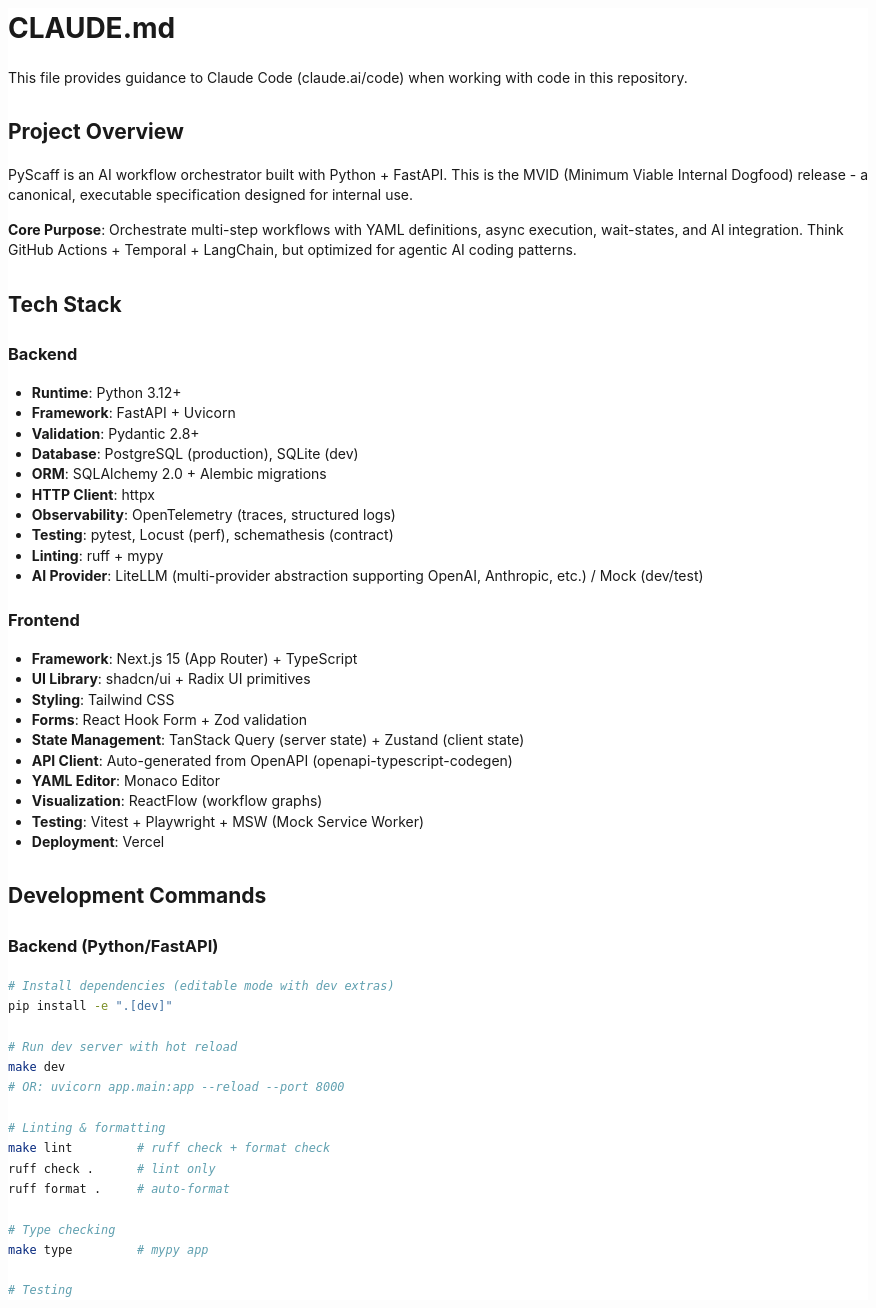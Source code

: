 # CLAUDE.md

This file provides guidance to Claude Code (claude.ai/code) when working with code in this repository.

## Project Overview

PyScaff is an AI workflow orchestrator built with Python + FastAPI. This is the MVID (Minimum Viable Internal Dogfood) release - a canonical, executable specification designed for internal use.

**Core Purpose**: Orchestrate multi-step workflows with YAML definitions, async execution, wait-states, and AI integration. Think GitHub Actions + Temporal + LangChain, but optimized for agentic AI coding patterns.

## Tech Stack

### Backend
- **Runtime**: Python 3.12+
- **Framework**: FastAPI + Uvicorn
- **Validation**: Pydantic 2.8+
- **Database**: PostgreSQL (production), SQLite (dev)
- **ORM**: SQLAlchemy 2.0 + Alembic migrations
- **HTTP Client**: httpx
- **Observability**: OpenTelemetry (traces, structured logs)
- **Testing**: pytest, Locust (perf), schemathesis (contract)
- **Linting**: ruff + mypy
- **AI Provider**: LiteLLM (multi-provider abstraction supporting OpenAI, Anthropic, etc.) / Mock (dev/test)

### Frontend
- **Framework**: Next.js 15 (App Router) + TypeScript
- **UI Library**: shadcn/ui + Radix UI primitives
- **Styling**: Tailwind CSS
- **Forms**: React Hook Form + Zod validation
- **State Management**: TanStack Query (server state) + Zustand (client state)
- **API Client**: Auto-generated from OpenAPI (openapi-typescript-codegen)
- **YAML Editor**: Monaco Editor
- **Visualization**: ReactFlow (workflow graphs)
- **Testing**: Vitest + Playwright + MSW (Mock Service Worker)
- **Deployment**: Vercel

## Development Commands

### Backend (Python/FastAPI)
```bash
# Install dependencies (editable mode with dev extras)
pip install -e ".[dev]"

# Run dev server with hot reload
make dev
# OR: uvicorn app.main:app --reload --port 8000

# Linting & formatting
make lint         # ruff check + format check
ruff check .      # lint only
ruff format .     # auto-format

# Type checking
make type         # mypy app

# Testing
```